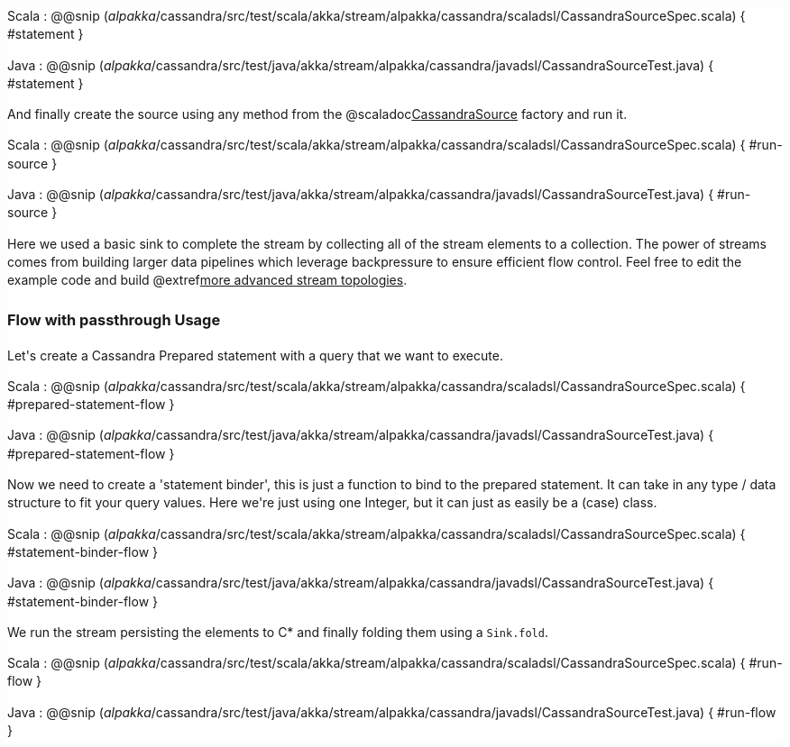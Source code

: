 Scala
: @@snip ($alpakka$/cassandra/src/test/scala/akka/stream/alpakka/cassandra/scaladsl/CassandraSourceSpec.scala) { #statement }

Java
: @@snip ($alpakka$/cassandra/src/test/java/akka/stream/alpakka/cassandra/javadsl/CassandraSourceTest.java) { #statement }

And finally create the source using any method from the @scaladoc[CassandraSource](akka.stream.alpakka.cassandra.CassandraSource$) factory and run it.

Scala
: @@snip ($alpakka$/cassandra/src/test/scala/akka/stream/alpakka/cassandra/scaladsl/CassandraSourceSpec.scala) { #run-source }

Java
: @@snip ($alpakka$/cassandra/src/test/java/akka/stream/alpakka/cassandra/javadsl/CassandraSourceTest.java) { #run-source }

Here we used a basic sink to complete the stream by collecting all of the stream elements to a collection. The power of streams comes from building larger data pipelines which leverage backpressure to ensure efficient flow control. Feel free to edit the example code and build @extref[more advanced stream topologies](akka-docs:scala/stream/stream-introduction).

### Flow with passthrough Usage

Let's create a Cassandra Prepared statement with a query that we want to execute.

Scala
: @@snip ($alpakka$/cassandra/src/test/scala/akka/stream/alpakka/cassandra/scaladsl/CassandraSourceSpec.scala) { #prepared-statement-flow }

Java
: @@snip ($alpakka$/cassandra/src/test/java/akka/stream/alpakka/cassandra/javadsl/CassandraSourceTest.java) { #prepared-statement-flow }

Now we need to create a 'statement binder', this is just a function to bind to the prepared statement. It can take in any type / data structure to fit your query values. Here we're just using one Integer, but it can just as easily be a (case) class.

Scala
: @@snip ($alpakka$/cassandra/src/test/scala/akka/stream/alpakka/cassandra/scaladsl/CassandraSourceSpec.scala) { #statement-binder-flow }

Java
: @@snip ($alpakka$/cassandra/src/test/java/akka/stream/alpakka/cassandra/javadsl/CassandraSourceTest.java) { #statement-binder-flow }

We run the stream persisting the elements to C* and finally folding them using a ```Sink.fold```.

Scala
: @@snip ($alpakka$/cassandra/src/test/scala/akka/stream/alpakka/cassandra/scaladsl/CassandraSourceSpec.scala) { #run-flow }

Java
: @@snip ($alpakka$/cassandra/src/test/java/akka/stream/alpakka/cassandra/javadsl/CassandraSourceTest.java) { #run-flow }

